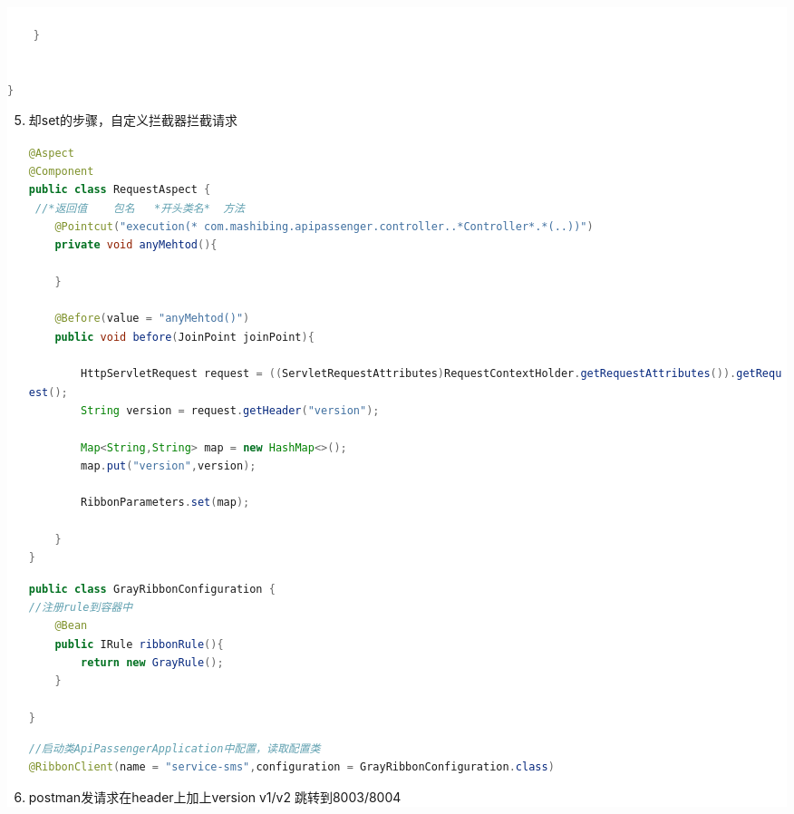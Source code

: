   ```java
   
       }
   
   
   }
   ```

5. 却set的步骤，自定义拦截器拦截请求

   ```java
   @Aspect
   @Component
   public class RequestAspect {
   	//*返回值    包名   *开头类名*  方法 
       @Pointcut("execution(* com.mashibing.apipassenger.controller..*Controller*.*(..))")
       private void anyMehtod(){
   
       }
   
       @Before(value = "anyMehtod()")
       public void before(JoinPoint joinPoint){
   
           HttpServletRequest request = ((ServletRequestAttributes)RequestContextHolder.getRequestAttributes()).getRequest();
           String version = request.getHeader("version");
   
           Map<String,String> map = new HashMap<>();
           map.put("version",version);
   
           RibbonParameters.set(map);
   
       }
   }
   ```

   ```java
   public class GrayRibbonConfiguration {
   //注册rule到容器中
       @Bean
       public IRule ribbonRule(){
           return new GrayRule();
       }
   
   }
   ```

   ```java
   //启动类ApiPassengerApplication中配置，读取配置类
   @RibbonClient(name = "service-sms",configuration = GrayRibbonConfiguration.class)
   ```

6. postman发请求在header上加上version v1/v2 跳转到8003/8004